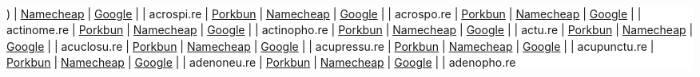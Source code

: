 ) | [Namecheap](https://www.namecheap.com/domains/registration/results/?domain=acropo.re
) | [Google](https://domains.google.com/registrar/search?searchTerm=acropo.re
) |
| acrospi.re
 | [Porkbun](https://porkbun.com/checkout/search?prb=e814663da1&tlds=&idnLanguage=&search=search&q=acrospi.re
) | [Namecheap](https://www.namecheap.com/domains/registration/results/?domain=acrospi.re
) | [Google](https://domains.google.com/registrar/search?searchTerm=acrospi.re
) |
| acrospo.re
 | [Porkbun](https://porkbun.com/checkout/search?prb=e814663da1&tlds=&idnLanguage=&search=search&q=acrospo.re
) | [Namecheap](https://www.namecheap.com/domains/registration/results/?domain=acrospo.re
) | [Google](https://domains.google.com/registrar/search?searchTerm=acrospo.re
) |
| actinome.re
 | [Porkbun](https://porkbun.com/checkout/search?prb=e814663da1&tlds=&idnLanguage=&search=search&q=actinome.re
) | [Namecheap](https://www.namecheap.com/domains/registration/results/?domain=actinome.re
) | [Google](https://domains.google.com/registrar/search?searchTerm=actinome.re
) |
| actinopho.re
 | [Porkbun](https://porkbun.com/checkout/search?prb=e814663da1&tlds=&idnLanguage=&search=search&q=actinopho.re
) | [Namecheap](https://www.namecheap.com/domains/registration/results/?domain=actinopho.re
) | [Google](https://domains.google.com/registrar/search?searchTerm=actinopho.re
) |
| actu.re
 | [Porkbun](https://porkbun.com/checkout/search?prb=e814663da1&tlds=&idnLanguage=&search=search&q=actu.re
) | [Namecheap](https://www.namecheap.com/domains/registration/results/?domain=actu.re
) | [Google](https://domains.google.com/registrar/search?searchTerm=actu.re
) |
| acuclosu.re
 | [Porkbun](https://porkbun.com/checkout/search?prb=e814663da1&tlds=&idnLanguage=&search=search&q=acuclosu.re
) | [Namecheap](https://www.namecheap.com/domains/registration/results/?domain=acuclosu.re
) | [Google](https://domains.google.com/registrar/search?searchTerm=acuclosu.re
) |
| acupressu.re
 | [Porkbun](https://porkbun.com/checkout/search?prb=e814663da1&tlds=&idnLanguage=&search=search&q=acupressu.re
) | [Namecheap](https://www.namecheap.com/domains/registration/results/?domain=acupressu.re
) | [Google](https://domains.google.com/registrar/search?searchTerm=acupressu.re
) |
| acupunctu.re
 | [Porkbun](https://porkbun.com/checkout/search?prb=e814663da1&tlds=&idnLanguage=&search=search&q=acupunctu.re
) | [Namecheap](https://www.namecheap.com/domains/registration/results/?domain=acupunctu.re
) | [Google](https://domains.google.com/registrar/search?searchTerm=acupunctu.re
) |
| adenoneu.re
 | [Porkbun](https://porkbun.com/checkout/search?prb=e814663da1&tlds=&idnLanguage=&search=search&q=adenoneu.re
) | [Namecheap](https://www.namecheap.com/domains/registration/results/?domain=adenoneu.re
) | [Google](https://domains.google.com/registrar/search?searchTerm=adenoneu.re
) |
| adenopho.re